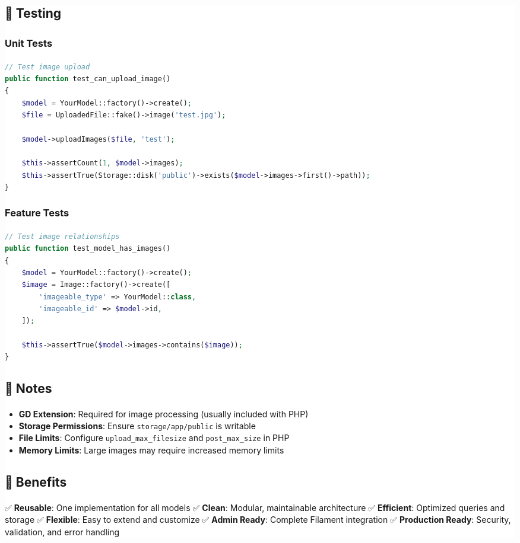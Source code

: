 ## 🧪 Testing

### Unit Tests

```php
// Test image upload
public function test_can_upload_image()
{
    $model = YourModel::factory()->create();
    $file = UploadedFile::fake()->image('test.jpg');

    $model->uploadImages($file, 'test');

    $this->assertCount(1, $model->images);
    $this->assertTrue(Storage::disk('public')->exists($model->images->first()->path));
}
```

### Feature Tests

```php
// Test image relationships
public function test_model_has_images()
{
    $model = YourModel::factory()->create();
    $image = Image::factory()->create([
        'imageable_type' => YourModel::class,
        'imageable_id' => $model->id,
    ]);

    $this->assertTrue($model->images->contains($image));
}
```

## 📝 Notes

-   **GD Extension**: Required for image processing (usually included with PHP)
-   **Storage Permissions**: Ensure `storage/app/public` is writable
-   **File Limits**: Configure `upload_max_filesize` and `post_max_size` in PHP
-   **Memory Limits**: Large images may require increased memory limits

## 🎯 Benefits

✅ **Reusable**: One implementation for all models
✅ **Clean**: Modular, maintainable architecture
✅ **Efficient**: Optimized queries and storage
✅ **Flexible**: Easy to extend and customize
✅ **Admin Ready**: Complete Filament integration
✅ **Production Ready**: Security, validation, and error handling
